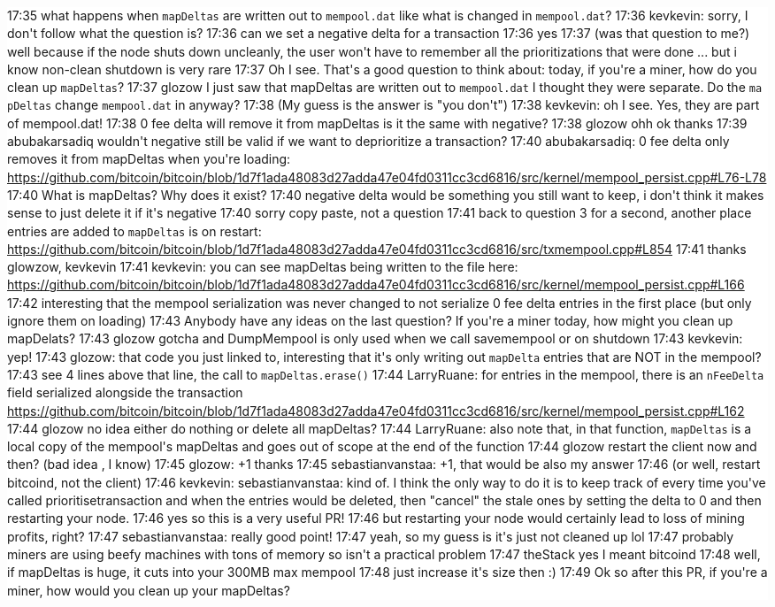 17:35 <kevkevin> what happens when `mapDeltas` are written out to `mempool.dat` like what is changed in `mempool.dat`?
17:36 <glozow> kevkevin: sorry, I don't follow what the question is?
17:36 <abubakarsadiq> can we set a negative delta for a transaction
17:36 <glozow> yes
17:37 <LarryRuane> (was that question to me?) well because if the node shuts down uncleanly, the user won't have to remember all the prioritizations that were done ... but i know non-clean shutdown is very rare
17:37 <glozow> Oh I see. That's a good question to think about: today, if you're a miner, how do you clean up `mapDeltas`?
17:37 <kevkevin> glozow I just saw that mapDeltas are written out to `mempool.dat` I thought they were separate. Do the `mapDeltas` change `mempool.dat` in anyway?
17:38 <glozow> (My guess is the answer is "you don't")
17:38 <glozow> kevkevin: oh I see. Yes, they are part of mempool.dat!
17:38 <abubakarsadiq> 0 fee delta will remove it from mapDeltas  is it the same with negative?
17:38 <kevkevin> glozow ohh ok thanks
17:39 <kevkevin> abubakarsadiq wouldn't negative still be valid if we want to deprioritize a transaction?
17:40 <glozow> abubakarsadiq: 0 fee delta only removes it from mapDeltas when you're loading: https://github.com/bitcoin/bitcoin/blob/1d7f1ada48083d27adda47e04fd0311cc3cd6816/src/kernel/mempool_persist.cpp#L76-L78
17:40 <abubakarsadiq> What is mapDeltas? Why does it exist?
17:40 <glozow> negative delta would be something you still want to keep, i don't think it makes sense to just delete it if it's negative
17:40 <abubakarsadiq> sorry copy paste, not a question
17:41 <LarryRuane> back to question 3 for a second, another place entries are added to `mapDeltas` is on restart: https://github.com/bitcoin/bitcoin/blob/1d7f1ada48083d27adda47e04fd0311cc3cd6816/src/txmempool.cpp#L854
17:41 <abubakarsadiq> thanks glowzow, kevkevin
17:41 <glozow> kevkevin: you can see mapDeltas being written to the file here: https://github.com/bitcoin/bitcoin/blob/1d7f1ada48083d27adda47e04fd0311cc3cd6816/src/kernel/mempool_persist.cpp#L166
17:42 <theStack> interesting that the mempool serialization was never changed to not serialize 0 fee delta entries in the first place (but only ignore them on loading)
17:43 <glozow> Anybody have any ideas on the last question? If you're a miner today, how might you clean up mapDelats?
17:43 <kevkevin> glozow gotcha and DumpMempool is only used when we call savemempool or on shutdown
17:43 <glozow> kevkevin: yep!
17:43 <LarryRuane> glozow: that code you just linked to, interesting that it's only writing out `mapDelta` entries that are NOT in the mempool?
17:43 <LarryRuane> see 4 lines above that line, the call to `mapDeltas.erase()`
17:44 <glozow> LarryRuane: for entries in the mempool, there is an `nFeeDelta` field serialized alongside the transaction https://github.com/bitcoin/bitcoin/blob/1d7f1ada48083d27adda47e04fd0311cc3cd6816/src/kernel/mempool_persist.cpp#L162
17:44 <kevkevin> glozow no idea either do nothing or delete all mapDeltas?
17:44 <glozow> LarryRuane: also note that, in that function, `mapDeltas` is a local copy of the mempool's mapDeltas and goes out of scope at the end of the function
17:44 <sebastianvanstaa> glozow restart the client now and then? (bad idea , I know)
17:45 <LarryRuane> glozow: +1 thanks
17:45 <theStack> sebastianvanstaa: +1, that would be also my answer
17:46 <theStack> (or well, restart bitcoind, not the client)
17:46 <glozow> kevkevin: sebastianvanstaa: kind of. I think the only way to do it is to keep track of every time you've called prioritisetransaction and when the entries would be deleted, then "cancel" the stale ones by setting the delta to 0 and then restarting your node.
17:46 <LarryRuane> yes so this is a very useful PR!
17:46 <sebastianvanstaa> but restarting your node would certainly lead to loss of mining profits, right?
17:47 <LarryRuane> sebastianvanstaa: really good point!
17:47 <glozow> yeah, so my guess is it's just not cleaned up lol
17:47 <LarryRuane> probably miners are using beefy machines with tons of memory so isn't a practical problem
17:47 <sebastianvanstaa> theStack yes I meant bitcoind
17:48 <glozow> well, if mapDeltas is huge, it cuts into your 300MB max mempool
17:48 <sebastianvanstaa> just increase it's size then :)
17:49 <glozow> Ok so after this PR, if you're a miner, how would you clean up your mapDeltas?